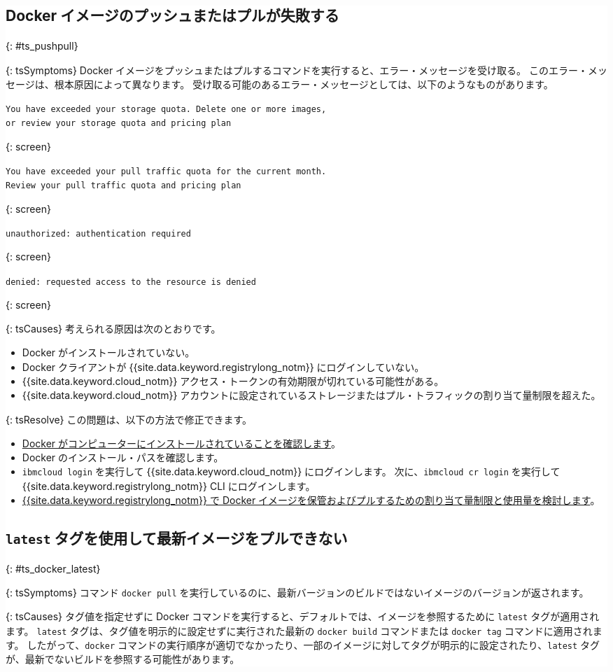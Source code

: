## Docker イメージのプッシュまたはプルが失敗する
{: #ts_pushpull}

{: tsSymptoms}
Docker イメージをプッシュまたはプルするコマンドを実行すると、エラー・メッセージを受け取る。 このエラー・メッセージは、根本原因によって異なります。 受け取る可能のあるエラー・メッセージとしては、以下のようなものがあります。

```
You have exceeded your storage quota. Delete one or more images,
or review your storage quota and pricing plan
```
{: screen}

```
You have exceeded your pull traffic quota for the current month.
Review your pull traffic quota and pricing plan
```
{: screen}

```
unauthorized: authentication required
```
{: screen}

```
denied: requested access to the resource is denied
```
{: screen}

{: tsCauses}
考えられる原因は次のとおりです。

- Docker がインストールされていない。
- Docker クライアントが {{site.data.keyword.registrylong_notm}} にログインしていない。
- {{site.data.keyword.cloud_notm}} アクセス・トークンの有効期限が切れている可能性がある。
- {{site.data.keyword.cloud_notm}} アカウントに設定されているストレージまたはプル・トラフィックの割り当て量制限を超えた。

{: tsResolve}
この問題は、以下の方法で修正できます。

- [Docker がコンピューターにインストールされていることを確認します](/docs/services/Registry?topic=registry-getting-started#gs_registry_cli_install)。
- Docker のインストール・パスを確認します。
- `ibmcloud login` を実行して {{site.data.keyword.cloud_notm}} にログインします。 次に、`ibmcloud cr login` を実行して {{site.data.keyword.registrylong_notm}} CLI にログインします。
- [{{site.data.keyword.registrylong_notm}} で Docker イメージを保管およびプルするための割り当て量制限と使用量を検討します](/docs/services/Registry?topic=registry-registry_quota#registry_quota_get)。

## `latest` タグを使用して最新イメージをプルできない
{: #ts_docker_latest}

{: tsSymptoms}
コマンド `docker pull` を実行しているのに、最新バージョンのビルドではないイメージのバージョンが返されます。

{: tsCauses}
タグ値を指定せずに Docker コマンドを実行すると、デフォルトでは、イメージを参照するために `latest` タグが適用されます。 `latest` タグは、タグ値を明示的に設定せずに実行された最新の `docker build` コマンドまたは `docker tag` コマンドに適用されます。 したがって、`docker` コマンドの実行順序が適切でなかったり、一部のイメージに対してタグが明示的に設定されたり、`latest` タグが、最新でないビルドを参照する可能性があります。
